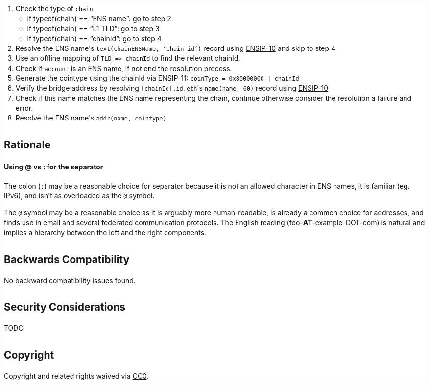 1. Check the type of `chain`
   - if typeof(chain) == “ENS name”: go to step 2
   - if typeof(chain) == “L1 TLD”: go to step 3
   - if typeof(chain) == “chainId”: go to step 4
2. Resolve the ENS name's `text(chainENSName, ‘chain_id’)` record using [ENSIP-10](https://docs.ens.domains/ensip/10) and skip to step 4
3. Use an offline mapping of `TLD => chainId` to find the relevant chainId.
4. Check if `account` is an ENS name, if not end the resolution process.
5. Generate the cointype using the chainId via ENSIP-11: `coinType = 0x80000000 | chainId`
6. Verify the bridge address by resolving `[chainId].id.eth`'s `name(name, 60)` record using [ENSIP-10](https://docs.ens.domains/ensip/10)
7. Check if this name matches the ENS name representing the chain, continue otherwise consider the resolution a failure and error.
8. Resolve the ENS name's `addr(name, cointype)`

## Rationale

#### Using @ vs : for the separator 

The colon (`:`) may be a reasonable choice for separator because it is not an allowed character in ENS names, it is familiar (eg. IPv6), and isn't as overloaded as the `@` symbol.

The `@` symbol may be a reasonable choice as it is arguably more human-readable, is already a common choice for addresses, and finds use in email and several federated communication protocols. The English reading (foo-**AT**-example-DOT-com) is natural and implies a hierarchy between the left and the right components.

## Backwards Compatibility

No backward compatibility issues found.

## Security Considerations

TODO

## Copyright

Copyright and related rights waived via [CC0](../LICENSE.md).
